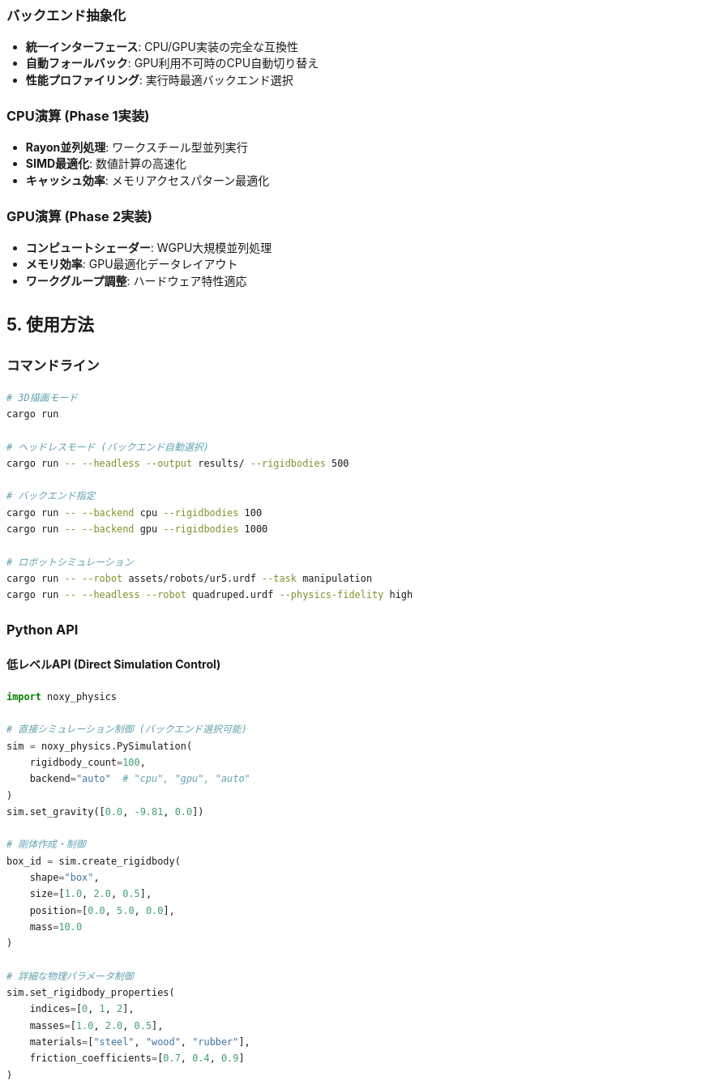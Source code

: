 ### バックエンド抽象化
- **統一インターフェース**: CPU/GPU実装の完全な互換性
- **自動フォールバック**: GPU利用不可時のCPU自動切り替え
- **性能プロファイリング**: 実行時最適バックエンド選択

### CPU演算 (Phase 1実装)
- **Rayon並列処理**: ワークスチール型並列実行
- **SIMD最適化**: 数値計算の高速化
- **キャッシュ効率**: メモリアクセスパターン最適化

### GPU演算 (Phase 2実装)
- **コンピュートシェーダー**: WGPU大規模並列処理
- **メモリ効率**: GPU最適化データレイアウト
- **ワークグループ調整**: ハードウェア特性適応

## 5. 使用方法

### コマンドライン
```bash
# 3D描画モード
cargo run

# ヘッドレスモード (バックエンド自動選択)
cargo run -- --headless --output results/ --rigidbodies 500

# バックエンド指定
cargo run -- --backend cpu --rigidbodies 100
cargo run -- --backend gpu --rigidbodies 1000

# ロボットシミュレーション
cargo run -- --robot assets/robots/ur5.urdf --task manipulation
cargo run -- --headless --robot quadruped.urdf --physics-fidelity high
```

### Python API

#### 低レベルAPI (Direct Simulation Control)
```python
import noxy_physics

# 直接シミュレーション制御 (バックエンド選択可能)
sim = noxy_physics.PySimulation(
    rigidbody_count=100,
    backend="auto"  # "cpu", "gpu", "auto"
)
sim.set_gravity([0.0, -9.81, 0.0])

# 剛体作成・制御
box_id = sim.create_rigidbody(
    shape="box", 
    size=[1.0, 2.0, 0.5],
    position=[0.0, 5.0, 0.0],
    mass=10.0
)

# 詳細な物理パラメータ制御
sim.set_rigidbody_properties(
    indices=[0, 1, 2],
    masses=[1.0, 2.0, 0.5],
    materials=["steel", "wood", "rubber"],
    friction_coefficients=[0.7, 0.4, 0.9]
)
```